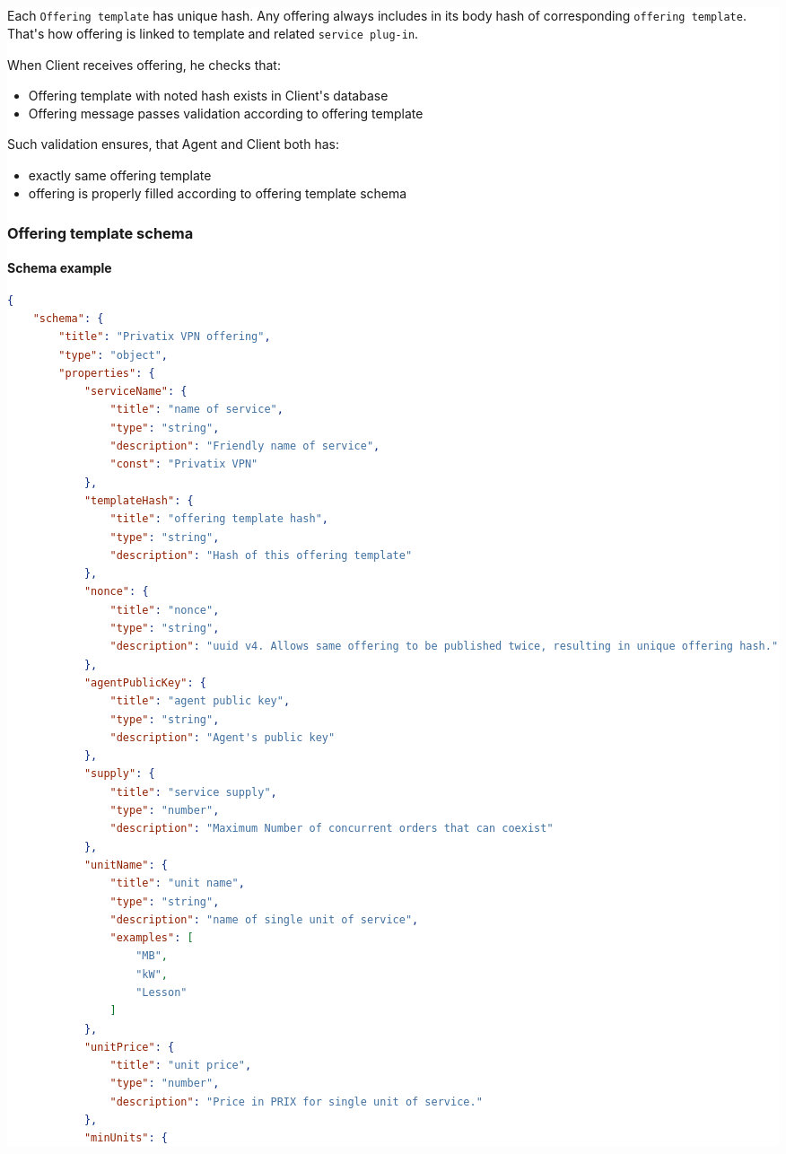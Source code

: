 Each `Offering template` has unique hash. Any offering always includes in its body hash of corresponding `offering template`. That's how offering is linked to template and related `service plug-in`.

When Client receives offering, he checks that:

- Offering template with noted hash exists in Client's database
- Offering message passes validation according to offering template

Such validation ensures, that Agent and Client both has:

- exactly same offering template
- offering is properly filled according to offering template schema

### Offering template schema

**Schema example**

```JSON
{
    "schema": {
        "title": "Privatix VPN offering",
        "type": "object",
        "properties": {
            "serviceName": {
                "title": "name of service",
                "type": "string",
                "description": "Friendly name of service",
                "const": "Privatix VPN"
            },
            "templateHash": {
                "title": "offering template hash",
                "type": "string",
                "description": "Hash of this offering template"
            },
            "nonce": {
                "title": "nonce",
                "type": "string",
                "description": "uuid v4. Allows same offering to be published twice, resulting in unique offering hash."
            },
            "agentPublicKey": {
                "title": "agent public key",
                "type": "string",
                "description": "Agent's public key"
            },
            "supply": {
                "title": "service supply",
                "type": "number",
                "description": "Maximum Number of concurrent orders that can coexist"
            },
            "unitName": {
                "title": "unit name",
                "type": "string",
                "description": "name of single unit of service",
                "examples": [
                    "MB",
                    "kW",
                    "Lesson"
                ]
            },
            "unitPrice": {
                "title": "unit price",
                "type": "number",
                "description": "Price in PRIX for single unit of service."
            },
            "minUnits": {
```